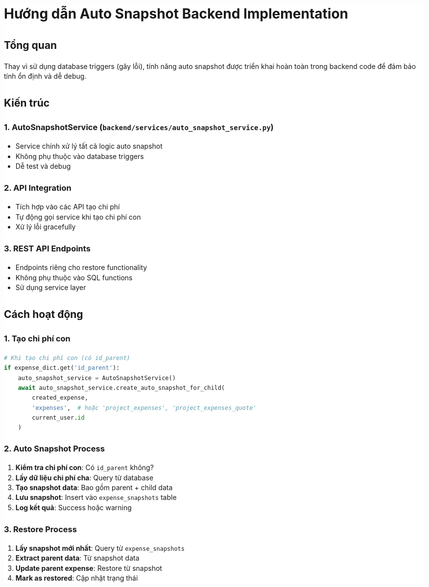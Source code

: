 # Hướng dẫn Auto Snapshot Backend Implementation

## Tổng quan
Thay vì sử dụng database triggers (gây lỗi), tính năng auto snapshot được triển khai hoàn toàn trong backend code để đảm bảo tính ổn định và dễ debug.

## Kiến trúc

### 1. **AutoSnapshotService** (`backend/services/auto_snapshot_service.py`)
- Service chính xử lý tất cả logic auto snapshot
- Không phụ thuộc vào database triggers
- Dễ test và debug

### 2. **API Integration**
- Tích hợp vào các API tạo chi phí
- Tự động gọi service khi tạo chi phí con
- Xử lý lỗi gracefully

### 3. **REST API Endpoints**
- Endpoints riêng cho restore functionality
- Không phụ thuộc vào SQL functions
- Sử dụng service layer

## Cách hoạt động

### 1. **Tạo chi phí con**
```python
# Khi tạo chi phí con (có id_parent)
if expense_dict.get('id_parent'):
    auto_snapshot_service = AutoSnapshotService()
    await auto_snapshot_service.create_auto_snapshot_for_child(
        created_expense, 
        'expenses',  # hoặc 'project_expenses', 'project_expenses_quote'
        current_user.id
    )
```

### 2. **Auto Snapshot Process**
1. **Kiểm tra chi phí con**: Có `id_parent` không?
2. **Lấy dữ liệu chi phí cha**: Query từ database
3. **Tạo snapshot data**: Bao gồm parent + child data
4. **Lưu snapshot**: Insert vào `expense_snapshots` table
5. **Log kết quả**: Success hoặc warning

### 3. **Restore Process**
1. **Lấy snapshot mới nhất**: Query từ `expense_snapshots`
2. **Extract parent data**: Từ snapshot data
3. **Update parent expense**: Restore từ snapshot
4. **Mark as restored**: Cập nhật trạng thái
